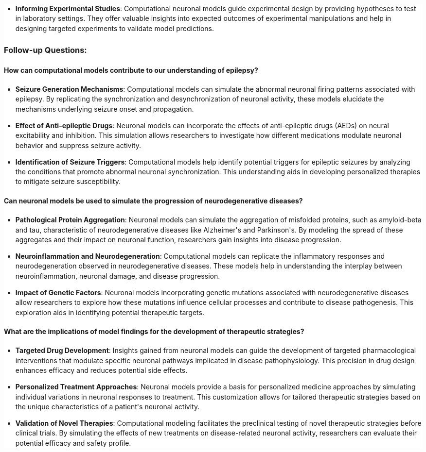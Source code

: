 - **Informing Experimental Studies**: Computational neuronal models guide experimental design by providing hypotheses to test in laboratory settings. They offer valuable insights into expected outcomes of experimental manipulations and help in designing targeted experiments to validate model predictions.

### Follow-up Questions:

#### How can computational models contribute to our understanding of epilepsy?

- **Seizure Generation Mechanisms**: Computational models can simulate the abnormal neuronal firing patterns associated with epilepsy. By replicating the synchronization and desynchronization of neuronal activity, these models elucidate the mechanisms underlying seizure onset and propagation.

- **Effect of Anti-epileptic Drugs**: Neuronal models can incorporate the effects of anti-epileptic drugs (AEDs) on neural excitability and inhibition. This simulation allows researchers to investigate how different medications modulate neuronal behavior and suppress seizure activity.

- **Identification of Seizure Triggers**: Computational models help identify potential triggers for epileptic seizures by analyzing the conditions that promote abnormal neuronal synchronization. This understanding aids in developing personalized therapies to mitigate seizure susceptibility.

#### Can neuronal models be used to simulate the progression of neurodegenerative diseases?

- **Pathological Protein Aggregation**: Neuronal models can simulate the aggregation of misfolded proteins, such as amyloid-beta and tau, characteristic of neurodegenerative diseases like Alzheimer's and Parkinson's. By modeling the spread of these aggregates and their impact on neuronal function, researchers gain insights into disease progression.

- **Neuroinflammation and Neurodegeneration**: Computational models can replicate the inflammatory responses and neurodegeneration observed in neurodegenerative diseases. These models help in understanding the interplay between neuroinflammation, neuronal damage, and disease progression.

- **Impact of Genetic Factors**: Neuronal models incorporating genetic mutations associated with neurodegenerative diseases allow researchers to explore how these mutations influence cellular processes and contribute to disease pathogenesis. This exploration aids in identifying potential therapeutic targets.

#### What are the implications of model findings for the development of therapeutic strategies?

- **Targeted Drug Development**: Insights gained from neuronal models can guide the development of targeted pharmacological interventions that modulate specific neuronal pathways implicated in disease pathophysiology. This precision in drug design enhances efficacy and reduces potential side effects.

- **Personalized Treatment Approaches**: Neuronal models provide a basis for personalized medicine approaches by simulating individual variations in neuronal responses to treatment. This customization allows for tailored therapeutic strategies based on the unique characteristics of a patient's neuronal activity.

- **Validation of Novel Therapies**: Computational modeling facilitates the preclinical testing of novel therapeutic strategies before clinical trials. By simulating the effects of new treatments on disease-related neuronal activity, researchers can evaluate their potential efficacy and safety profile.
